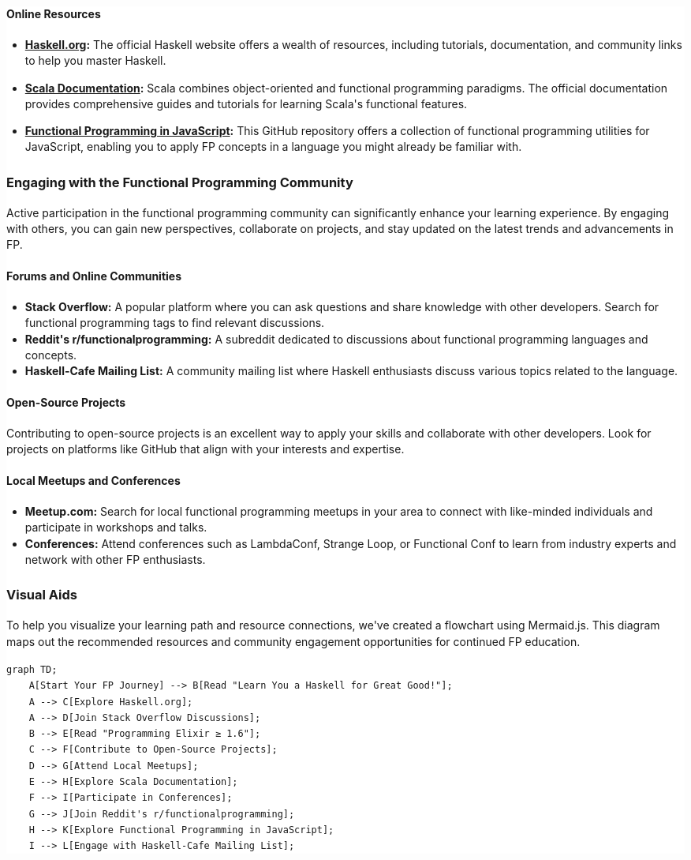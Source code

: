 #### Online Resources

- **[Haskell.org](https://www.haskell.org/):** The official Haskell website offers a wealth of resources, including tutorials, documentation, and community links to help you master Haskell.

- **[Scala Documentation](https://docs.scala-lang.org/):** Scala combines object-oriented and functional programming paradigms. The official documentation provides comprehensive guides and tutorials for learning Scala's functional features.

- **[Functional Programming in JavaScript](https://github.com/ramda/ramda):** This GitHub repository offers a collection of functional programming utilities for JavaScript, enabling you to apply FP concepts in a language you might already be familiar with.

### Engaging with the Functional Programming Community

Active participation in the functional programming community can significantly enhance your learning experience. By engaging with others, you can gain new perspectives, collaborate on projects, and stay updated on the latest trends and advancements in FP.

#### Forums and Online Communities

- **Stack Overflow:** A popular platform where you can ask questions and share knowledge with other developers. Search for functional programming tags to find relevant discussions.
- **Reddit's r/functionalprogramming:** A subreddit dedicated to discussions about functional programming languages and concepts.
- **Haskell-Cafe Mailing List:** A community mailing list where Haskell enthusiasts discuss various topics related to the language.

#### Open-Source Projects

Contributing to open-source projects is an excellent way to apply your skills and collaborate with other developers. Look for projects on platforms like GitHub that align with your interests and expertise.

#### Local Meetups and Conferences

- **Meetup.com:** Search for local functional programming meetups in your area to connect with like-minded individuals and participate in workshops and talks.
- **Conferences:** Attend conferences such as LambdaConf, Strange Loop, or Functional Conf to learn from industry experts and network with other FP enthusiasts.

### Visual Aids

To help you visualize your learning path and resource connections, we've created a flowchart using Mermaid.js. This diagram maps out the recommended resources and community engagement opportunities for continued FP education.

```mermaid
graph TD;
    A[Start Your FP Journey] --> B[Read "Learn You a Haskell for Great Good!"];
    A --> C[Explore Haskell.org];
    A --> D[Join Stack Overflow Discussions];
    B --> E[Read "Programming Elixir ≥ 1.6"];
    C --> F[Contribute to Open-Source Projects];
    D --> G[Attend Local Meetups];
    E --> H[Explore Scala Documentation];
    F --> I[Participate in Conferences];
    G --> J[Join Reddit's r/functionalprogramming];
    H --> K[Explore Functional Programming in JavaScript];
    I --> L[Engage with Haskell-Cafe Mailing List];
```
